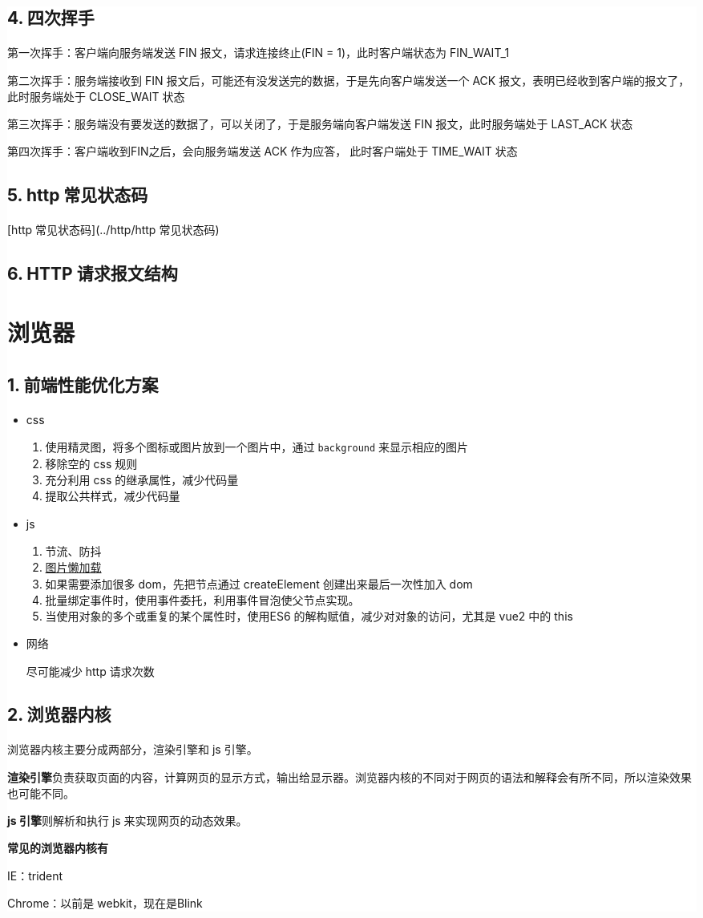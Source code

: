 ## 4. 四次挥手

第一次挥手：客户端向服务端发送 FIN 报文，请求连接终止(FIN = 1)，此时客户端状态为 FIN_WAIT_1

第二次挥手：服务端接收到 FIN 报文后，可能还有没发送完的数据，于是先向客户端发送一个 ACK 报文，表明已经收到客户端的报文了，此时服务端处于 CLOSE_WAIT 状态

第三次挥手：服务端没有要发送的数据了，可以关闭了，于是服务端向客户端发送 FIN 报文，此时服务端处于 LAST_ACK 状态

第四次挥手：客户端收到FIN之后，会向服务端发送 ACK 作为应答， 此时客户端处于 TIME_WAIT 状态

## 5. http 常见状态码

[http 常见状态码](../http/http 常见状态码)

## 6. HTTP 请求报文结构





# 浏览器

## 1. 前端性能优化方案

* css

  1. 使用精灵图，将多个图标或图片放到一个图片中，通过 `background` 来显示相应的图片
  1. 移除空的 css 规则
  1. 充分利用 css 的继承属性，减少代码量
  1. 提取公共样式，减少代码量

* js

  1. 节流、防抖
  1. [图片懒加载](https://www.jb51.net/article/220662.htm)
  1. 如果需要添加很多 dom，先把节点通过 createElement 创建出来最后一次性加入 dom
  1. 批量绑定事件时，使用事件委托，利用事件冒泡使父节点实现。
  1. 当使用对象的多个或重复的某个属性时，使用ES6 的解构赋值，减少对对象的访问，尤其是 vue2 中的 this

* 网络

  尽可能减少 http 请求次数

## 2. 浏览器内核

浏览器内核主要分成两部分，渲染引擎和 js 引擎。

**渲染引擎**负责获取页面的内容，计算网页的显示方式，输出给显示器。浏览器内核的不同对于网页的语法和解释会有所不同，所以渲染效果也可能不同。

**js 引擎**则解析和执行 js 来实现网页的动态效果。

**常见的浏览器内核有**

IE：trident

Chrome：以前是 webkit，现在是Blink
